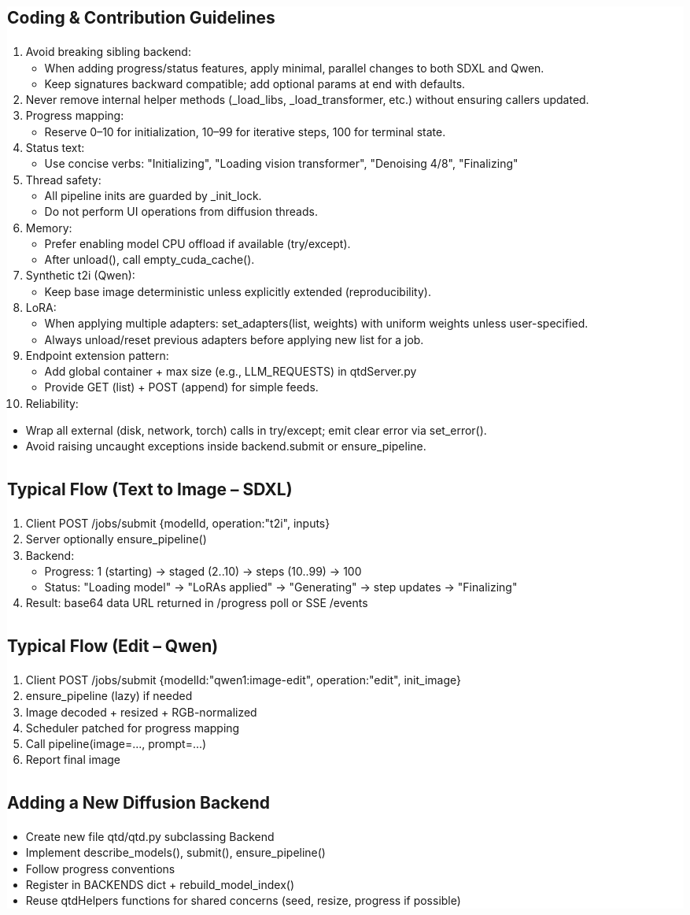 ## Coding & Contribution Guidelines
1. Avoid breaking sibling backend:
   - When adding progress/status features, apply minimal, parallel changes to both SDXL and Qwen.
   - Keep signatures backward compatible; add optional params at end with defaults.
2. Never remove internal helper methods (_load_libs, _load_transformer, etc.) without ensuring callers updated.
3. Progress mapping:
   - Reserve 0–10 for initialization, 10–99 for iterative steps, 100 for terminal state.
4. Status text:
   - Use concise verbs: "Initializing", "Loading vision transformer", "Denoising 4/8", "Finalizing"
5. Thread safety:
   - All pipeline inits are guarded by _init_lock.
   - Do not perform UI operations from diffusion threads.
6. Memory:
   - Prefer enabling model CPU offload if available (try/except).
   - After unload(), call empty_cuda_cache().
7. Synthetic t2i (Qwen):
   - Keep base image deterministic unless explicitly extended (reproducibility).
8. LoRA:
   - When applying multiple adapters: set_adapters(list, weights) with uniform weights unless user-specified.
   - Always unload/reset previous adapters before applying new list for a job.
9. Endpoint extension pattern:
   - Add global container + max size (e.g., LLM_REQUESTS) in qtdServer.py
   - Provide GET (list) + POST (append) for simple feeds.
10. Reliability:
   - Wrap all external (disk, network, torch) calls in try/except; emit clear error via set_error().
   - Avoid raising uncaught exceptions inside backend.submit or ensure_pipeline.

## Typical Flow (Text to Image – SDXL)
1. Client POST /jobs/submit {modelId, operation:"t2i", inputs}
2. Server optionally ensure_pipeline()
3. Backend:
   - Progress: 1 (starting) → staged (2..10) → steps (10..99) → 100
   - Status: "Loading model" → "LoRAs applied" → "Generating" → step updates → "Finalizing"
4. Result: base64 data URL returned in /progress poll or SSE /events

## Typical Flow (Edit – Qwen)
1. Client POST /jobs/submit {modelId:"qwen1:image-edit", operation:"edit", init_image}
2. ensure_pipeline (lazy) if needed
3. Image decoded + resized + RGB-normalized
4. Scheduler patched for progress mapping
5. Call pipeline(image=..., prompt=...)
6. Report final image

## Adding a New Diffusion Backend
- Create new file qtd/qtd<New>.py subclassing Backend
- Implement describe_models(), submit(), ensure_pipeline()
- Follow progress conventions
- Register in BACKENDS dict + rebuild_model_index()
- Reuse qtdHelpers functions for shared concerns (seed, resize, progress if possible)
